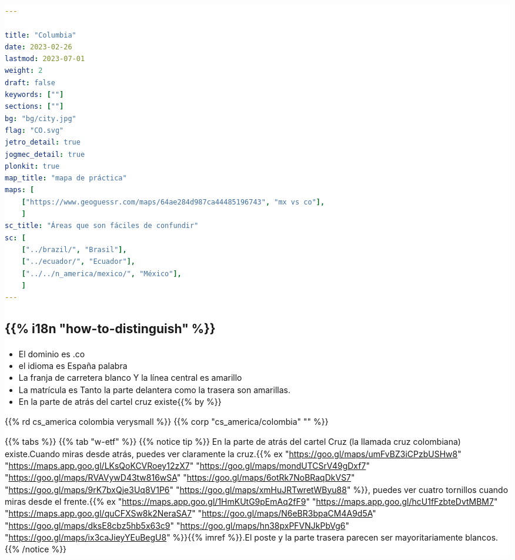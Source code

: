 ```yaml
---

title: "Columbia"
date: 2023-02-26
lastmod: 2023-07-01
weight: 2
draft: false
keywords: [""]
sections: [""]
bg: "bg/city.jpg"
flag: "CO.svg"
jetro_detail: true
jogmec_detail: true
plonkit: true
map_title: "mapa de práctica"
maps: [
    ["https://www.geoguessr.com/maps/64ae284d987ca44485196743", "mx vs co"],
    ]
sc_title: "Áreas que son fáciles de confundir"
sc: [
    ["../brazil/", "Brasil"],
    ["../ecuador/", "Ecuador"],
    ["../../n_america/mexico/", "México"],
    ]
---
```


<div class="main-desciption country-description">
    <h2 class="section-title">{{% i18n "how-to-distinguish" %}}</h2>
    <ul class="rule-list">
        <li>El dominio es <span class="quiz">.co</span></li>
        <li>el idioma es <span class="quiz">España</span> palabra</li>
        <li>La franja de carretera <span class="quiz">blanco</span> Y la línea central es <span class="quiz">amarillo</span></li>
        <li>La matrícula es <span class="quiz">Tanto la parte delantera como la trasera son amarillas.</span></li>
        <li>En la parte de atrás del cartel <span class="quiz">cruz</span> existe{{% by %}}</li>
    </ul>
    {{% rd cs_america colombia verysmall %}}
    {{% corp "cs_america/colombia" "" %}}
</div>

{{% tabs %}}
{{% tab "w-etf" %}}
{{% notice tip %}}
En la parte de atrás del cartel <span class="quiz">Cruz (la llamada cruz colombiana)</span> existe.Cuando miras desde atrás, puedes ver claramente la cruz.{{% ex "https://goo.gl/maps/umFvBZ3iCPzbUSHw8" "https://maps.app.goo.gl/LKsQoKCVRoey12zX7" "https://goo.gl/maps/mondUTCSrV49gDxf7" "https://goo.gl/maps/RVAVywD43tw816wSA" "https://goo.gl/maps/6otRk7NoBRaqDkVS7" "https://goo.gl/maps/9rK7bxQje3Uq8V1P6" "https://goo.gl/maps/xmHuJRTwretWByu88" %}}, puedes ver cuatro tornillos cuando miras desde el frente.{{% ex "https://maps.app.goo.gl/1HmKUtG9pEmAq2fF9" "https://maps.app.goo.gl/hcU1fFzbteDvtMBM7" "https://maps.app.goo.gl/quCFXSw8k2NeraSA7" "https://goo.gl/maps/N6eBR3bpaCM4A9d5A" "https://goo.gl/maps/dksE8cbz5hb5x63c9" "https://goo.gl/maps/hn38pxPFVNJkPbVg6" "https://goo.gl/maps/ix3caJieyYEuBegU8" %}}{{% imref %}}.El poste y la parte trasera parecen ser mayoritariamente blancos.
{{% /notice %}}
